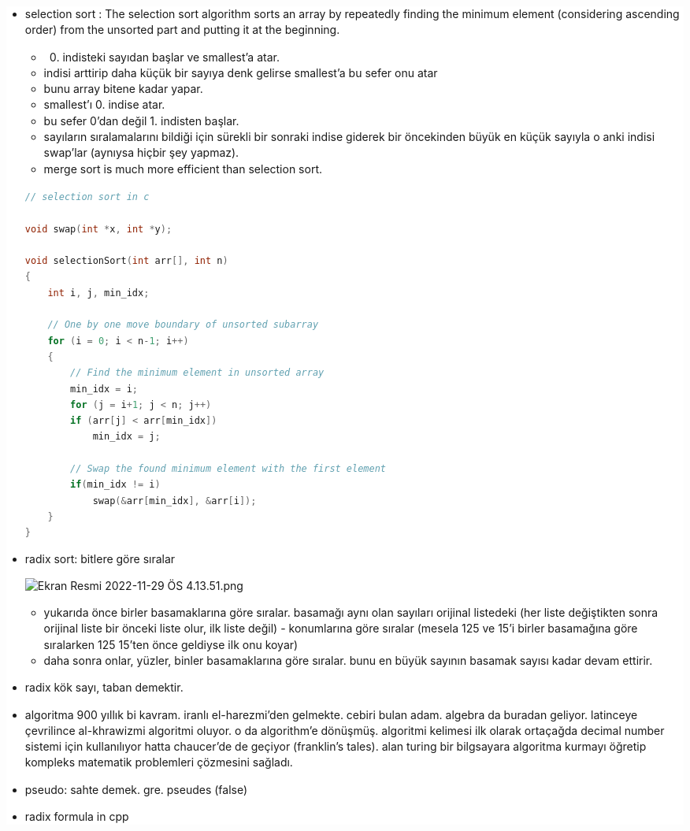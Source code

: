 - selection sort : The selection sort algorithm sorts an array by repeatedly finding the minimum element (considering ascending order) from the unsorted part and putting it at the beginning.
    - 0. indisteki sayıdan başlar ve smallest’a atar.
    - indisi arttirip daha küçük bir sayıya denk gelirse smallest’a bu sefer onu atar
    - bunu array bitene kadar yapar.
    - smallest’ı 0. indise atar.
    - bu sefer 0’dan değil 1. indisten başlar.
    - sayıların sıralamalarını bildiği için sürekli bir sonraki indise giderek bir öncekinden büyük en küçük sayıyla o anki indisi swap’lar (aynıysa hiçbir şey yapmaz).
    - merge sort is much more efficient than selection sort.
    
    ```c
    // selection sort in c 
    
    void swap(int *x, int *y);
    
    void selectionSort(int arr[], int n)
    {
    	int i, j, min_idx;
    
    	// One by one move boundary of unsorted subarray
    	for (i = 0; i < n-1; i++)
    	{
    		// Find the minimum element in unsorted array
    		min_idx = i;
    		for (j = i+1; j < n; j++)
    		if (arr[j] < arr[min_idx])
    			min_idx = j;
    
    		// Swap the found minimum element with the first element
    		if(min_idx != i)
    			swap(&arr[min_idx], &arr[i]);
    	}
    }
    ```
    
- radix sort: bitlere göre sıralar
    
    ![Ekran Resmi 2022-11-29 ÖS 4.13.51.png](7%20-%20push_swap%20df77d0c588ef4137bc3df87252aa808b/Ekran_Resmi_2022-11-29_OS_4.13.51.png)
    
    - yukarıda önce birler basamaklarına göre sıralar. basamağı aynı olan sayıları orijinal listedeki (her liste değiştikten sonra orijinal liste bir önceki liste olur, ilk liste değil) - konumlarına göre sıralar (mesela 125 ve 15’i birler basamağına göre sıralarken 125 15’ten önce geldiyse ilk onu koyar)
    - daha sonra onlar, yüzler, binler basamaklarına göre sıralar. bunu en büyük sayının basamak sayısı kadar devam ettirir.
- radix kök sayı, taban demektir.
- algoritma 900 yıllık bi kavram. iranlı el-harezmi’den gelmekte. cebiri bulan adam. algebra da buradan geliyor. latinceye çevrilince al-khrawizmi algoritmi oluyor. o da algorithm’e dönüşmüş. algoritmi kelimesi ilk olarak ortaçağda decimal number sistemi için kullanılıyor hatta chaucer’de de geçiyor (franklin’s tales). alan turing bir bilgsayara algoritma kurmayı öğretip kompleks matematik problemleri çözmesini sağladı.
- pseudo: sahte demek. gre. pseudes (false)
- radix formula in cpp
